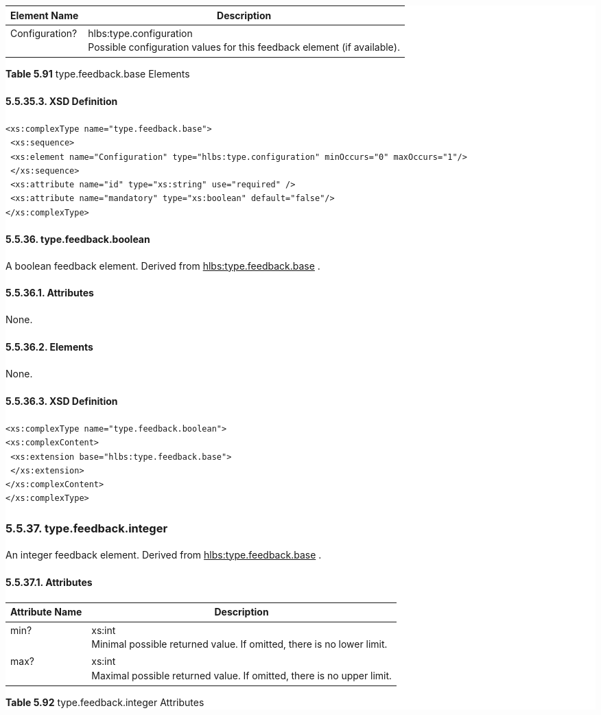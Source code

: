 | Element Name   | Description                                                                                        |
|----------------|----------------------------------------------------------------------------------------------------|
| Configuration? | hlbs:type.configuration<br>Possible configuration values for this feedback element (if available). |

**Table 5.91** type.feedback.base Elements

#### **5.5.35.3. XSD Definition**

```
<xs:complexType name="type.feedback.base">
 <xs:sequence>
 <xs:element name="Configuration" type="hlbs:type.configuration" minOccurs="0" maxOccurs="1"/>
 </xs:sequence>
 <xs:attribute name="id" type="xs:string" use="required" />
 <xs:attribute name="mandatory" type="xs:boolean" default="false"/>
</xs:complexType>
```
#### <span id="page-57-0"></span>**5.5.36. type.feedback.boolean**

A boolean feedback element. Derived from [hlbs:type.feedback.base](#page-57-1) .

#### **5.5.36.1. Attributes**

None.

#### **5.5.36.2. Elements**

None.

#### **5.5.36.3. XSD Definition**

```
<xs:complexType name="type.feedback.boolean">
<xs:complexContent>
 <xs:extension base="hlbs:type.feedback.base">
 </xs:extension>
</xs:complexContent>
</xs:complexType>
```
### <span id="page-58-0"></span>**5.5.37. type.feedback.integer**

An integer feedback element. Derived from [hlbs:type.feedback.base](#page-57-1) .

#### **5.5.37.1. Attributes**

| Attribute Name | Description                                                                     |
|----------------|---------------------------------------------------------------------------------|
| min?           | xs:int<br>Minimal possible returned value. If omitted, there is no lower limit. |
| max?           | xs:int<br>Maximal possible returned value. If omitted, there is no upper limit. |

**Table 5.92** type.feedback.integer Attributes
